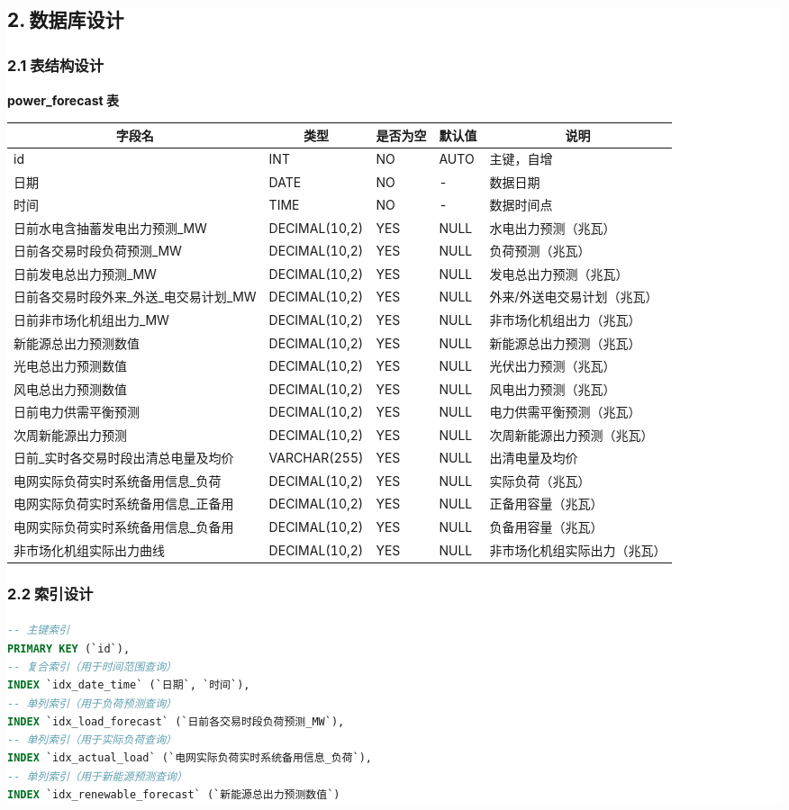## 2. 数据库设计

### 2.1 表结构设计

**power_forecast 表**

| 字段名                                   | 类型          | 是否为空 | 默认值 | 说明                         |
| ---------------------------------------- | ------------- | -------- | ------ | ---------------------------- |
| id                                       | INT           | NO       | AUTO   | 主键，自增                   |
| 日期                                     | DATE          | NO       | -      | 数据日期                     |
| 时间                                     | TIME          | NO       | -      | 数据时间点                   |
| 日前水电含抽蓄发电出力预测\_MW           | DECIMAL(10,2) | YES      | NULL   | 水电出力预测（兆瓦）         |
| 日前各交易时段负荷预测\_MW               | DECIMAL(10,2) | YES      | NULL   | 负荷预测（兆瓦）             |
| 日前发电总出力预测\_MW                   | DECIMAL(10,2) | YES      | NULL   | 发电总出力预测（兆瓦）       |
| 日前各交易时段外来\_外送\_电交易计划\_MW | DECIMAL(10,2) | YES      | NULL   | 外来/外送电交易计划（兆瓦）  |
| 日前非市场化机组出力\_MW                 | DECIMAL(10,2) | YES      | NULL   | 非市场化机组出力（兆瓦）     |
| 新能源总出力预测数值                     | DECIMAL(10,2) | YES      | NULL   | 新能源总出力预测（兆瓦）     |
| 光电总出力预测数值                       | DECIMAL(10,2) | YES      | NULL   | 光伏出力预测（兆瓦）         |
| 风电总出力预测数值                       | DECIMAL(10,2) | YES      | NULL   | 风电出力预测（兆瓦）         |
| 日前电力供需平衡预测                     | DECIMAL(10,2) | YES      | NULL   | 电力供需平衡预测（兆瓦）     |
| 次周新能源出力预测                       | DECIMAL(10,2) | YES      | NULL   | 次周新能源出力预测（兆瓦）   |
| 日前\_实时各交易时段出清总电量及均价     | VARCHAR(255)  | YES      | NULL   | 出清电量及均价               |
| 电网实际负荷实时系统备用信息\_负荷       | DECIMAL(10,2) | YES      | NULL   | 实际负荷（兆瓦）             |
| 电网实际负荷实时系统备用信息\_正备用     | DECIMAL(10,2) | YES      | NULL   | 正备用容量（兆瓦）           |
| 电网实际负荷实时系统备用信息\_负备用     | DECIMAL(10,2) | YES      | NULL   | 负备用容量（兆瓦）           |
| 非市场化机组实际出力曲线                 | DECIMAL(10,2) | YES      | NULL   | 非市场化机组实际出力（兆瓦） |

### 2.2 索引设计

```sql
-- 主键索引
PRIMARY KEY (`id`),
-- 复合索引（用于时间范围查询）
INDEX `idx_date_time` (`日期`, `时间`),
-- 单列索引（用于负荷预测查询）
INDEX `idx_load_forecast` (`日前各交易时段负荷预测_MW`),
-- 单列索引（用于实际负荷查询）
INDEX `idx_actual_load` (`电网实际负荷实时系统备用信息_负荷`),
-- 单列索引（用于新能源预测查询）
INDEX `idx_renewable_forecast` (`新能源总出力预测数值`)
```
